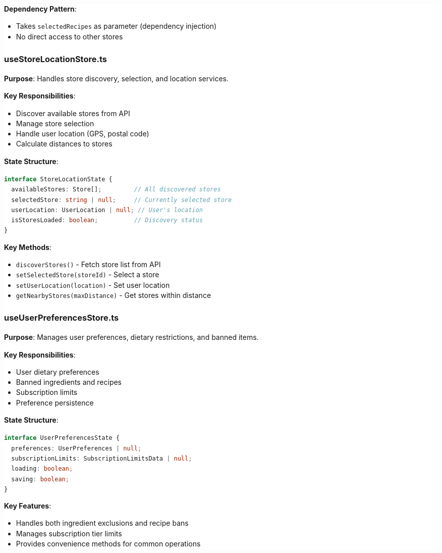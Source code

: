 **Dependency Pattern**:
- Takes `selectedRecipes` as parameter (dependency injection)
- No direct access to other stores

### useStoreLocationStore.ts

**Purpose**: Handles store discovery, selection, and location services.

**Key Responsibilities**:
- Discover available stores from API
- Manage store selection
- Handle user location (GPS, postal code)
- Calculate distances to stores

**State Structure**:
```typescript
interface StoreLocationState {
  availableStores: Store[];         // All discovered stores
  selectedStore: string | null;     // Currently selected store
  userLocation: UserLocation | null; // User's location
  isStoresLoaded: boolean;          // Discovery status
}
```

**Key Methods**:
- `discoverStores()` - Fetch store list from API
- `setSelectedStore(storeId)` - Select a store
- `setUserLocation(location)` - Set user location
- `getNearbyStores(maxDistance)` - Get stores within distance

### useUserPreferencesStore.ts

**Purpose**: Manages user preferences, dietary restrictions, and banned items.

**Key Responsibilities**:
- User dietary preferences
- Banned ingredients and recipes
- Subscription limits
- Preference persistence

**State Structure**:
```typescript
interface UserPreferencesState {
  preferences: UserPreferences | null;
  subscriptionLimits: SubscriptionLimitsData | null;
  loading: boolean;
  saving: boolean;
}
```

**Key Features**:
- Handles both ingredient exclusions and recipe bans
- Manages subscription tier limits
- Provides convenience methods for common operations
